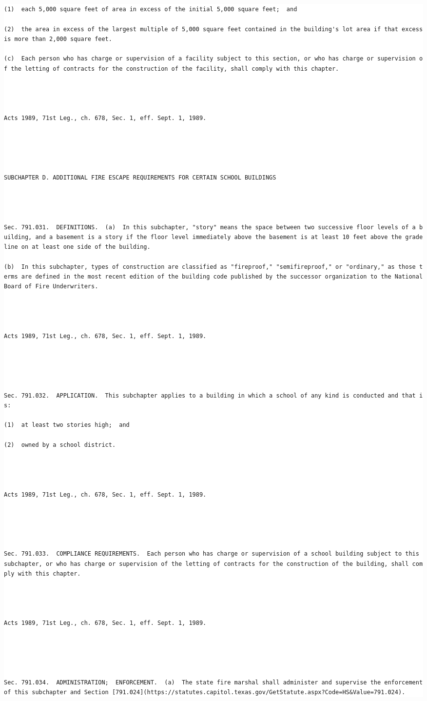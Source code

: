     (1)  each 5,000 square feet of area in excess of the initial 5,000 square feet;  and
    
    (2)  the area in excess of the largest multiple of 5,000 square feet contained in the building's lot area if that excess is more than 2,000 square feet.
    
    (c)  Each person who has charge or supervision of a facility subject to this section, or who has charge or supervision of the letting of contracts for the construction of the facility, shall comply with this chapter.
    
    
    
    
    Acts 1989, 71st Leg., ch. 678, Sec. 1, eff. Sept. 1, 1989.
    
    
    
    
    
    SUBCHAPTER D. ADDITIONAL FIRE ESCAPE REQUIREMENTS FOR CERTAIN SCHOOL BUILDINGS
    
      
    
    
    Sec. 791.031.  DEFINITIONS.  (a)  In this subchapter, "story" means the space between two successive floor levels of a building, and a basement is a story if the floor level immediately above the basement is at least 10 feet above the grade line on at least one side of the building.
    
    (b)  In this subchapter, types of construction are classified as "fireproof," "semifireproof," or "ordinary," as those terms are defined in the most recent edition of the building code published by the successor organization to the National Board of Fire Underwriters.
    
    
    
    
    Acts 1989, 71st Leg., ch. 678, Sec. 1, eff. Sept. 1, 1989.
    
    
    
    
    
    Sec. 791.032.  APPLICATION.  This subchapter applies to a building in which a school of any kind is conducted and that is:
    
    (1)  at least two stories high;  and
    
    (2)  owned by a school district.
    
    
    
    
    Acts 1989, 71st Leg., ch. 678, Sec. 1, eff. Sept. 1, 1989.
    
    
    
    
    
    Sec. 791.033.  COMPLIANCE REQUIREMENTS.  Each person who has charge or supervision of a school building subject to this subchapter, or who has charge or supervision of the letting of contracts for the construction of the building, shall comply with this chapter.
    
    
    
    
    Acts 1989, 71st Leg., ch. 678, Sec. 1, eff. Sept. 1, 1989.
    
    
    
    
    
    Sec. 791.034.  ADMINISTRATION;  ENFORCEMENT.  (a)  The state fire marshal shall administer and supervise the enforcement of this subchapter and Section [791.024](https://statutes.capitol.texas.gov/GetStatute.aspx?Code=HS&Value=791.024).
    